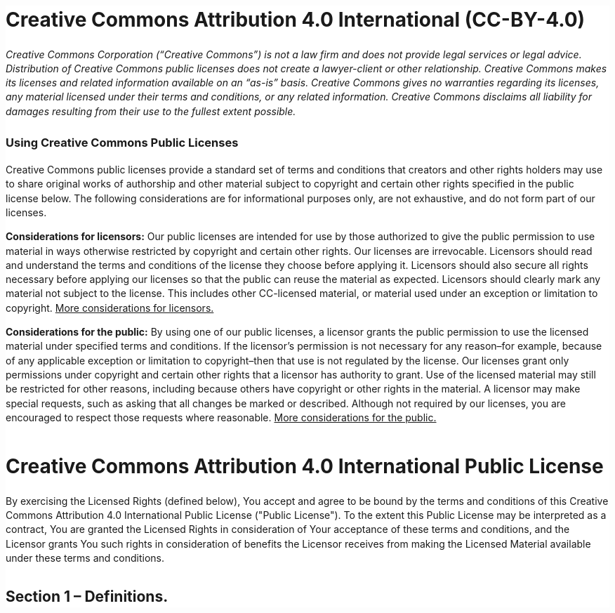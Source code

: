 # Creative Commons Attribution 4.0 International (CC-BY-4.0)

_Creative Commons Corporation (“Creative Commons”) is not a law firm and does not provide legal services or legal advice. Distribution of Creative Commons public licenses does not create a lawyer-client or other relationship. Creative Commons makes its licenses and related information available on an “as-is” basis. Creative Commons gives no warranties regarding its licenses, any material licensed under their terms and conditions, or any related information. Creative Commons disclaims all liability for damages resulting from their use to the fullest extent possible._

### Using Creative Commons Public Licenses

Creative Commons public licenses provide a standard set of terms and conditions that creators and other rights holders may use to share original works of authorship and other material subject to copyright and certain other rights specified in the public license below. The following considerations are for informational purposes only, are not exhaustive, and do not form part of our licenses.

**Considerations for licensors:** Our public licenses are intended for use by those authorized to give the public permission to use material in ways otherwise restricted by copyright and certain other rights. Our licenses are irrevocable. Licensors should read and understand the terms and conditions of the license they choose before applying it. Licensors should also secure all rights necessary before applying our licenses so that the public can reuse the material as expected. Licensors should clearly mark any material not subject to the license. This includes other CC-licensed material, or material used under an exception or limitation to copyright. [More considerations for licensors.](https://wiki.creativecommons.org/Considerations_for_licensors_and_licensees#Considerations_for_licensors)

**Considerations for the public:** By using one of our public licenses, a licensor grants the public permission to use the licensed material under specified terms and conditions. If the licensor’s permission is not necessary for any reason–for example, because of any applicable exception or limitation to copyright–then that use is not regulated by the license. Our licenses grant only permissions under copyright and certain other rights that a licensor has authority to grant. Use of the licensed material may still be restricted for other reasons, including because others have copyright or other rights in the material. A licensor may make special requests, such as asking that all changes be marked or described. Although not required by our licenses, you are encouraged to respect those requests where reasonable. [More considerations for the public.](https://wiki.creativecommons.org/Considerations_for_licensors_and_licensees#Considerations_for_licensees)


# Creative Commons Attribution 4.0 International Public License

By exercising the Licensed Rights (defined below), You accept and agree to be bound by the terms and conditions of this Creative Commons Attribution 4.0 International Public License ("Public License"). To the extent this Public License may be interpreted as a contract, You are granted the Licensed Rights in consideration of Your acceptance of these terms and conditions, and the Licensor grants You such rights in consideration of benefits the Licensor receives from making the Licensed Material available under these terms and conditions.


## Section 1 – Definitions.
